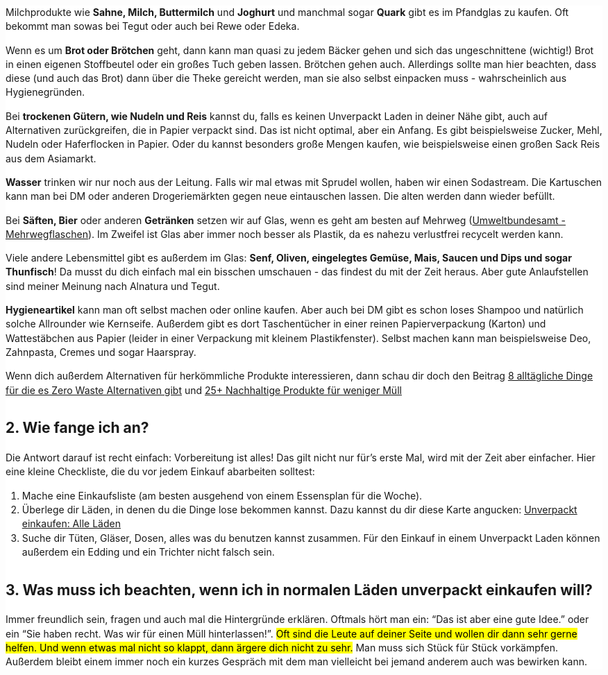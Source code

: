 Milchprodukte wie **Sahne, Milch, Buttermilch** und **Joghurt** und manchmal sogar **Quark** gibt es im Pfandglas zu kaufen. Oft bekommt man sowas bei Tegut oder auch bei Rewe oder Edeka.

Wenn es um **Brot oder Brötchen** geht, dann kann man quasi zu jedem Bäcker gehen und sich das ungeschnittene (wichtig!) Brot in einen eigenen Stoffbeutel oder ein großes Tuch geben lassen. Brötchen gehen auch. Allerdings sollte man hier beachten, dass diese (und auch das Brot) dann über die Theke gereicht werden, man sie also selbst einpacken muss - wahrscheinlich aus Hygienegründen.

Bei **trockenen Gütern, wie Nudeln und Reis** kannst du, falls es keinen Unverpackt Laden in deiner Nähe gibt, auch auf Alternativen zurückgreifen, die in Papier verpackt sind. Das ist nicht optimal, aber ein Anfang. Es gibt beispielsweise Zucker, Mehl, Nudeln oder Haferflocken in Papier. Oder du kannst besonders große Mengen kaufen, wie beispielsweise einen großen Sack Reis aus dem Asiamarkt.

**Wasser** trinken wir nur noch aus der Leitung. Falls wir mal etwas mit Sprudel wollen, haben wir einen Sodastream. Die Kartuschen kann man bei DM oder anderen Drogeriemärkten gegen neue eintauschen lassen. Die alten werden dann wieder befüllt.

Bei **Säften, Bier** oder anderen **Getränken** setzen wir auf Glas, wenn es geht am besten auf Mehrweg ([Umweltbundesamt - Mehrwegflaschen](https://www.umweltbundesamt.de/umwelttipps-fuer-den-alltag/essen-trinken/mehrwegflaschen)). Im Zweifel ist Glas aber immer noch besser als Plastik, da es nahezu verlustfrei recycelt werden kann.

Viele andere Lebensmittel gibt es außerdem im Glas: **Senf, Oliven, eingelegtes Gemüse, Mais, Saucen und Dips und sogar Thunfisch**! Da musst du dich einfach mal ein bisschen umschauen - das findest du mit der Zeit heraus. Aber gute Anlaufstellen sind meiner Meinung nach Alnatura und Tegut.

**Hygieneartikel** kann man oft selbst machen oder online kaufen. Aber auch bei DM gibt es schon loses Shampoo und natürlich solche Allrounder wie Kernseife. Außerdem gibt es dort Taschentücher in einer reinen Papierverpackung (Karton) und Wattestäbchen aus Papier (leider in einer Verpackung mit kleinem Plastikfenster). Selbst machen kann man beispielsweise Deo, Zahnpasta, Cremes und sogar Haarspray.

Wenn dich außerdem Alternativen für herkömmliche Produkte interessieren, dann schau dir doch den Beitrag [8 alltägliche Dinge für die es Zero Waste Alternativen gibt](/blog/8-alltaegliche-dinge-fuer-die-es-zero-waste-alternativen-gibt) und [25+ Nachhaltige Produkte für weniger Müll](/blog/nachhaltige-produkte-zur-muellreduzierung)

## 2. Wie fange ich an?
Die Antwort darauf ist recht einfach: Vorbereitung ist alles! Das gilt nicht nur für’s erste Mal, wird mit der Zeit aber einfacher. Hier eine kleine Checkliste, die du vor jedem Einkauf abarbeiten solltest:

1. Mache eine Einkaufsliste (am besten ausgehend von einem Essensplan für die Woche).
2. Überlege dir Läden, in denen du die Dinge lose bekommen kannst. Dazu kannst du dir diese Karte angucken: [Unverpackt einkaufen: Alle Läden](/blog/unverpackt-einkaufen-alle-laeden)
3. Suche dir Tüten, Gläser, Dosen, alles was du benutzen kannst zusammen. Für den Einkauf in einem Unverpackt Laden können außerdem ein Edding und ein Trichter nicht falsch sein.

## 3. Was muss ich beachten, wenn ich in normalen Läden unverpackt einkaufen will?
Immer freundlich sein, fragen und auch mal die Hintergründe erklären. Oftmals hört man ein: “Das ist aber eine gute Idee.” oder ein “Sie haben recht. Was wir für einen Müll hinterlassen!”. <mark>Oft sind die Leute auf deiner Seite und wollen dir dann sehr gerne helfen. Und wenn etwas mal nicht so klappt, dann ärgere dich nicht zu sehr.</mark> Man muss sich Stück für Stück vorkämpfen. Außerdem bleibt einem immer noch ein kurzes Gespräch mit dem man vielleicht bei jemand anderem auch was bewirken kann.

